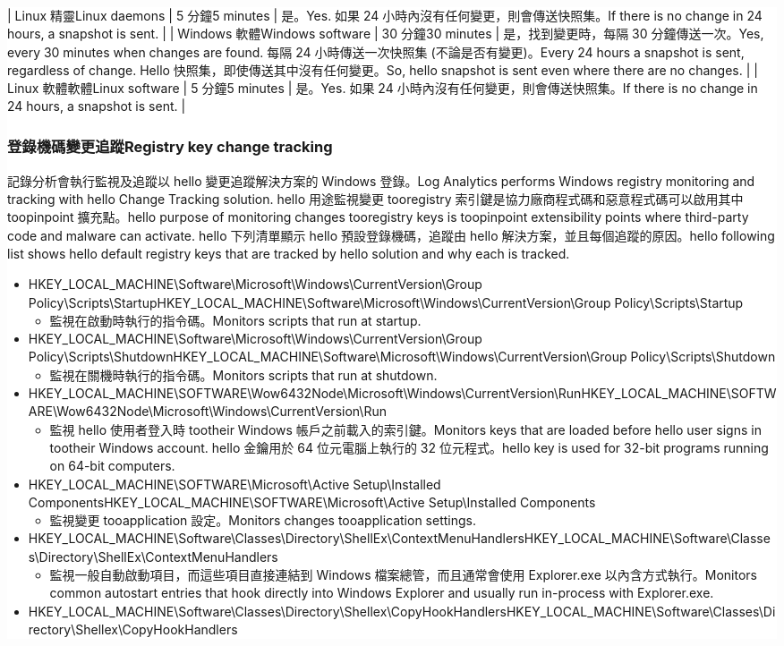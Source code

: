 | <span data-ttu-id="c6686-205">Linux 精靈</span><span class="sxs-lookup"><span data-stu-id="c6686-205">Linux daemons</span></span> | <span data-ttu-id="c6686-206">5 分鐘</span><span class="sxs-lookup"><span data-stu-id="c6686-206">5 minutes</span></span> | <span data-ttu-id="c6686-207">是。</span><span class="sxs-lookup"><span data-stu-id="c6686-207">Yes.</span></span> <span data-ttu-id="c6686-208">如果 24 小時內沒有任何變更，則會傳送快照集。</span><span class="sxs-lookup"><span data-stu-id="c6686-208">If there is no change in 24 hours, a snapshot is sent.</span></span> |
| <span data-ttu-id="c6686-209">Windows 軟體</span><span class="sxs-lookup"><span data-stu-id="c6686-209">Windows software</span></span> | <span data-ttu-id="c6686-210">30 分鐘</span><span class="sxs-lookup"><span data-stu-id="c6686-210">30 minutes</span></span> | <span data-ttu-id="c6686-211">是，找到變更時，每隔 30 分鐘傳送一次。</span><span class="sxs-lookup"><span data-stu-id="c6686-211">Yes, every 30 minutes when changes are found.</span></span> <span data-ttu-id="c6686-212">每隔 24 小時傳送一次快照集 (不論是否有變更)。</span><span class="sxs-lookup"><span data-stu-id="c6686-212">Every 24 hours a snapshot is sent, regardless of change.</span></span> <span data-ttu-id="c6686-213">Hello 快照集，即使傳送其中沒有任何變更。</span><span class="sxs-lookup"><span data-stu-id="c6686-213">So, hello snapshot is sent even where there are no changes.</span></span> |
| <span data-ttu-id="c6686-214">Linux 軟體軟體</span><span class="sxs-lookup"><span data-stu-id="c6686-214">Linux software</span></span> | <span data-ttu-id="c6686-215">5 分鐘</span><span class="sxs-lookup"><span data-stu-id="c6686-215">5 minutes</span></span> | <span data-ttu-id="c6686-216">是。</span><span class="sxs-lookup"><span data-stu-id="c6686-216">Yes.</span></span> <span data-ttu-id="c6686-217">如果 24 小時內沒有任何變更，則會傳送快照集。</span><span class="sxs-lookup"><span data-stu-id="c6686-217">If there is no change in 24 hours, a snapshot is sent.</span></span> |

### <a name="registry-key-change-tracking"></a><span data-ttu-id="c6686-218">登錄機碼變更追蹤</span><span class="sxs-lookup"><span data-stu-id="c6686-218">Registry key change tracking</span></span>

<span data-ttu-id="c6686-219">記錄分析會執行監視及追蹤以 hello 變更追蹤解決方案的 Windows 登錄。</span><span class="sxs-lookup"><span data-stu-id="c6686-219">Log Analytics performs Windows registry monitoring and tracking with hello Change Tracking solution.</span></span> <span data-ttu-id="c6686-220">hello 用途監視變更 tooregistry 索引鍵是協力廠商程式碼和惡意程式碼可以啟用其中 toopinpoint 擴充點。</span><span class="sxs-lookup"><span data-stu-id="c6686-220">hello purpose of monitoring changes tooregistry keys is toopinpoint extensibility points where third-party code and malware can activate.</span></span> <span data-ttu-id="c6686-221">hello 下列清單顯示 hello 預設登錄機碼，追蹤由 hello 解決方案，並且每個追蹤的原因。</span><span class="sxs-lookup"><span data-stu-id="c6686-221">hello following list shows hello default registry keys that are tracked by hello solution and why each is tracked.</span></span>

- <span data-ttu-id="c6686-222">HKEY\_LOCAL\_MACHINE\Software\Microsoft\Windows\CurrentVersion\Group Policy\Scripts\Startup</span><span class="sxs-lookup"><span data-stu-id="c6686-222">HKEY\_LOCAL\_MACHINE\Software\Microsoft\Windows\CurrentVersion\Group Policy\Scripts\Startup</span></span>
    - <span data-ttu-id="c6686-223">監視在啟動時執行的指令碼。</span><span class="sxs-lookup"><span data-stu-id="c6686-223">Monitors scripts that run at startup.</span></span>
- <span data-ttu-id="c6686-224">HKEY\_LOCAL\_MACHINE\Software\Microsoft\Windows\CurrentVersion\Group Policy\Scripts\Shutdown</span><span class="sxs-lookup"><span data-stu-id="c6686-224">HKEY\_LOCAL\_MACHINE\Software\Microsoft\Windows\CurrentVersion\Group Policy\Scripts\Shutdown</span></span>
    - <span data-ttu-id="c6686-225">監視在關機時執行的指令碼。</span><span class="sxs-lookup"><span data-stu-id="c6686-225">Monitors scripts that run at shutdown.</span></span>
- <span data-ttu-id="c6686-226">HKEY\_LOCAL\_MACHINE\SOFTWARE\Wow6432Node\Microsoft\Windows\CurrentVersion\Run</span><span class="sxs-lookup"><span data-stu-id="c6686-226">HKEY\_LOCAL\_MACHINE\SOFTWARE\Wow6432Node\Microsoft\Windows\CurrentVersion\Run</span></span>
    - <span data-ttu-id="c6686-227">監視 hello 使用者登入時 tootheir Windows 帳戶之前載入的索引鍵。</span><span class="sxs-lookup"><span data-stu-id="c6686-227">Monitors keys that are loaded before hello user signs in tootheir Windows account.</span></span> <span data-ttu-id="c6686-228">hello 金鑰用於 64 位元電腦上執行的 32 位元程式。</span><span class="sxs-lookup"><span data-stu-id="c6686-228">hello key is used for 32-bit programs running on 64-bit computers.</span></span>
- <span data-ttu-id="c6686-229">HKEY\_LOCAL\_MACHINE\SOFTWARE\Microsoft\Active Setup\Installed Components</span><span class="sxs-lookup"><span data-stu-id="c6686-229">HKEY\_LOCAL\_MACHINE\SOFTWARE\Microsoft\Active Setup\Installed Components</span></span>
    - <span data-ttu-id="c6686-230">監視變更 tooapplication 設定。</span><span class="sxs-lookup"><span data-stu-id="c6686-230">Monitors changes tooapplication settings.</span></span>
- <span data-ttu-id="c6686-231">HKEY\_LOCAL\_MACHINE\Software\Classes\Directory\ShellEx\ContextMenuHandlers</span><span class="sxs-lookup"><span data-stu-id="c6686-231">HKEY\_LOCAL\_MACHINE\Software\Classes\Directory\ShellEx\ContextMenuHandlers</span></span>
    - <span data-ttu-id="c6686-232">監視一般自動啟動項目，而這些項目直接連結到 Windows 檔案總管，而且通常會使用 Explorer.exe 以內含方式執行。</span><span class="sxs-lookup"><span data-stu-id="c6686-232">Monitors common autostart entries that hook directly into Windows Explorer and usually run in-process with Explorer.exe.</span></span>
- <span data-ttu-id="c6686-233">HKEY\_LOCAL\_MACHINE\Software\Classes\Directory\Shellex\CopyHookHandlers</span><span class="sxs-lookup"><span data-stu-id="c6686-233">HKEY\_LOCAL\_MACHINE\Software\Classes\Directory\Shellex\CopyHookHandlers</span></span>